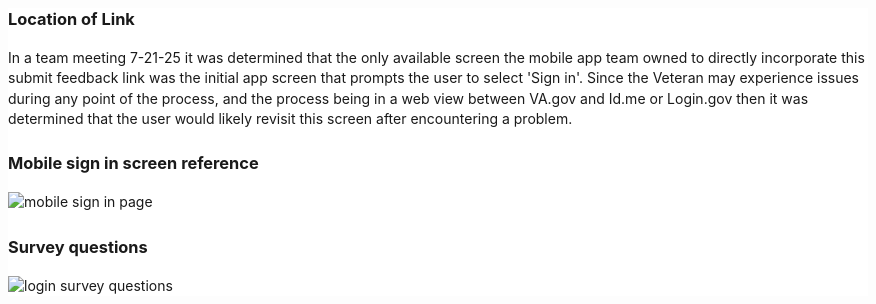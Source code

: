 ### Location of Link
In a team meeting 7-21-25 it was determined that the only available screen the mobile app team owned to directly incorporate this submit feedback link was the initial app screen that prompts the user to select 'Sign in'. Since the Veteran may experience issues during any point of the process, and the process being in a web view between VA.gov and Id.me or Login.gov then it was determined that the user would likely revisit this screen after encountering a problem. 

### Mobile sign in screen reference
<img width="1170" height="2532" alt="mobile sign in page" src="https://github.com/user-attachments/assets/94fdd8d0-8b6c-4dd0-8e3b-ec21bb7da570" />

### Survey questions
<img width="1354" height="398" alt="login survey questions" src="https://github.com/user-attachments/assets/08cc3c15-80a7-431f-aff5-b914b01482c5" />
